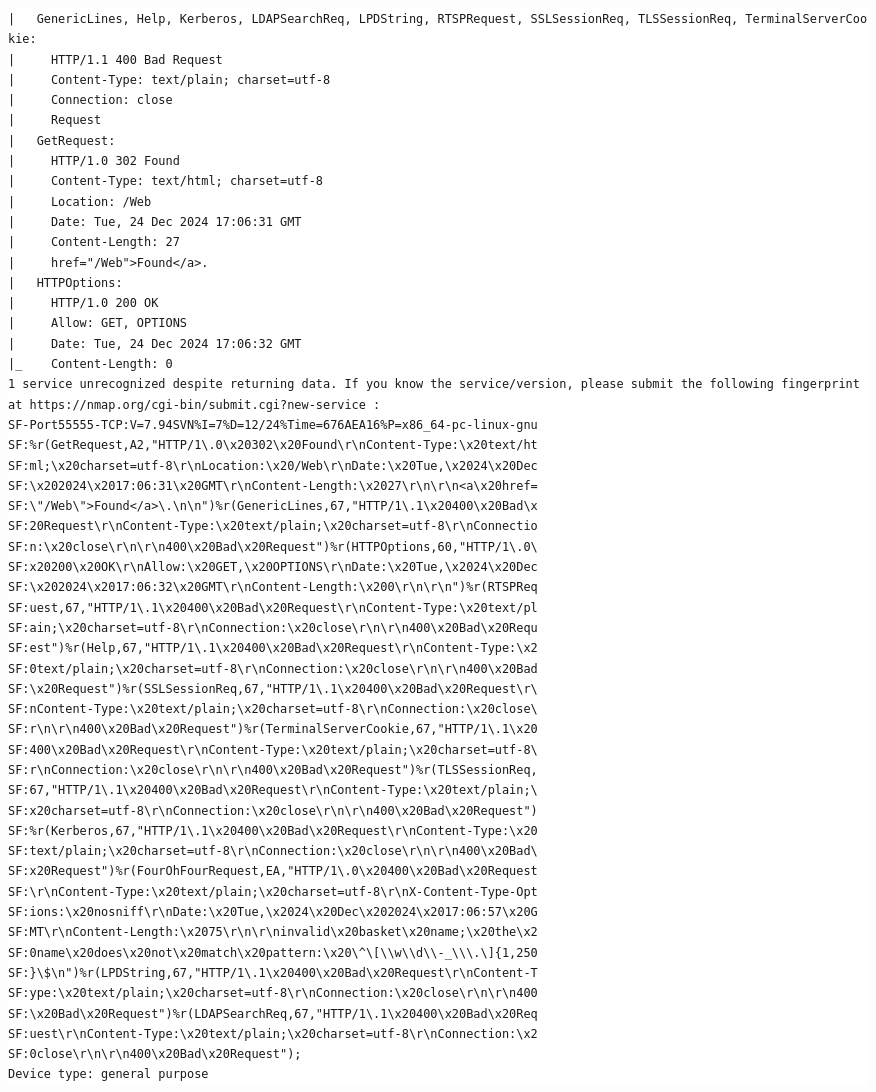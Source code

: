     |   GenericLines, Help, Kerberos, LDAPSearchReq, LPDString, RTSPRequest, SSLSessionReq, TLSSessionReq, TerminalServerCookie:
    |     HTTP/1.1 400 Bad Request
    |     Content-Type: text/plain; charset=utf-8
    |     Connection: close
    |     Request
    |   GetRequest:
    |     HTTP/1.0 302 Found
    |     Content-Type: text/html; charset=utf-8
    |     Location: /Web
    |     Date: Tue, 24 Dec 2024 17:06:31 GMT
    |     Content-Length: 27
    |     href="/Web">Found</a>.
    |   HTTPOptions:
    |     HTTP/1.0 200 OK
    |     Allow: GET, OPTIONS
    |     Date: Tue, 24 Dec 2024 17:06:32 GMT
    |_    Content-Length: 0
    1 service unrecognized despite returning data. If you know the service/version, please submit the following fingerprint at https://nmap.org/cgi-bin/submit.cgi?new-service :
    SF-Port55555-TCP:V=7.94SVN%I=7%D=12/24%Time=676AEA16%P=x86_64-pc-linux-gnu
    SF:%r(GetRequest,A2,"HTTP/1\.0\x20302\x20Found\r\nContent-Type:\x20text/ht
    SF:ml;\x20charset=utf-8\r\nLocation:\x20/Web\r\nDate:\x20Tue,\x2024\x20Dec
    SF:\x202024\x2017:06:31\x20GMT\r\nContent-Length:\x2027\r\n\r\n<a\x20href=
    SF:\"/Web\">Found</a>\.\n\n")%r(GenericLines,67,"HTTP/1\.1\x20400\x20Bad\x
    SF:20Request\r\nContent-Type:\x20text/plain;\x20charset=utf-8\r\nConnectio
    SF:n:\x20close\r\n\r\n400\x20Bad\x20Request")%r(HTTPOptions,60,"HTTP/1\.0\
    SF:x20200\x20OK\r\nAllow:\x20GET,\x20OPTIONS\r\nDate:\x20Tue,\x2024\x20Dec
    SF:\x202024\x2017:06:32\x20GMT\r\nContent-Length:\x200\r\n\r\n")%r(RTSPReq
    SF:uest,67,"HTTP/1\.1\x20400\x20Bad\x20Request\r\nContent-Type:\x20text/pl
    SF:ain;\x20charset=utf-8\r\nConnection:\x20close\r\n\r\n400\x20Bad\x20Requ
    SF:est")%r(Help,67,"HTTP/1\.1\x20400\x20Bad\x20Request\r\nContent-Type:\x2
    SF:0text/plain;\x20charset=utf-8\r\nConnection:\x20close\r\n\r\n400\x20Bad
    SF:\x20Request")%r(SSLSessionReq,67,"HTTP/1\.1\x20400\x20Bad\x20Request\r\
    SF:nContent-Type:\x20text/plain;\x20charset=utf-8\r\nConnection:\x20close\
    SF:r\n\r\n400\x20Bad\x20Request")%r(TerminalServerCookie,67,"HTTP/1\.1\x20
    SF:400\x20Bad\x20Request\r\nContent-Type:\x20text/plain;\x20charset=utf-8\
    SF:r\nConnection:\x20close\r\n\r\n400\x20Bad\x20Request")%r(TLSSessionReq,
    SF:67,"HTTP/1\.1\x20400\x20Bad\x20Request\r\nContent-Type:\x20text/plain;\
    SF:x20charset=utf-8\r\nConnection:\x20close\r\n\r\n400\x20Bad\x20Request")
    SF:%r(Kerberos,67,"HTTP/1\.1\x20400\x20Bad\x20Request\r\nContent-Type:\x20
    SF:text/plain;\x20charset=utf-8\r\nConnection:\x20close\r\n\r\n400\x20Bad\
    SF:x20Request")%r(FourOhFourRequest,EA,"HTTP/1\.0\x20400\x20Bad\x20Request
    SF:\r\nContent-Type:\x20text/plain;\x20charset=utf-8\r\nX-Content-Type-Opt
    SF:ions:\x20nosniff\r\nDate:\x20Tue,\x2024\x20Dec\x202024\x2017:06:57\x20G
    SF:MT\r\nContent-Length:\x2075\r\n\r\ninvalid\x20basket\x20name;\x20the\x2
    SF:0name\x20does\x20not\x20match\x20pattern:\x20\^\[\\w\\d\\-_\\\.\]{1,250
    SF:}\$\n")%r(LPDString,67,"HTTP/1\.1\x20400\x20Bad\x20Request\r\nContent-T
    SF:ype:\x20text/plain;\x20charset=utf-8\r\nConnection:\x20close\r\n\r\n400
    SF:\x20Bad\x20Request")%r(LDAPSearchReq,67,"HTTP/1\.1\x20400\x20Bad\x20Req
    SF:uest\r\nContent-Type:\x20text/plain;\x20charset=utf-8\r\nConnection:\x2
    SF:0close\r\n\r\n400\x20Bad\x20Request");
    Device type: general purpose